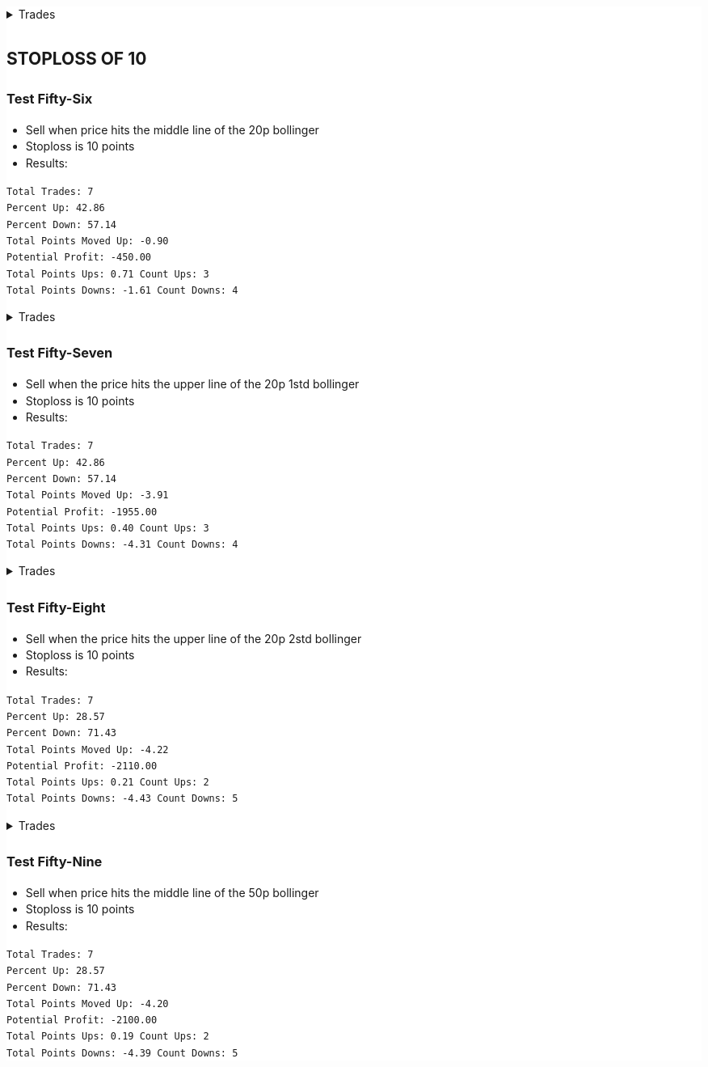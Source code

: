<details><summary>Trades</summary></details>

## STOPLOSS OF 10

### Test Fifty-Six
* Sell when price hits the middle line of the 20p bollinger
* Stoploss is 10 points
* Results:
```
Total Trades: 7
Percent Up: 42.86
Percent Down: 57.14
Total Points Moved Up: -0.90
Potential Profit: -450.00
Total Points Ups: 0.71 Count Ups: 3
Total Points Downs: -1.61 Count Downs: 4
```

<details><summary>Trades</summary></details>

### Test Fifty-Seven
* Sell when the price hits the upper line of the 20p 1std bollinger
* Stoploss is 10 points
* Results:
```
Total Trades: 7
Percent Up: 42.86
Percent Down: 57.14
Total Points Moved Up: -3.91
Potential Profit: -1955.00
Total Points Ups: 0.40 Count Ups: 3
Total Points Downs: -4.31 Count Downs: 4
```

<details><summary>Trades</summary></details>

### Test Fifty-Eight
* Sell when the price hits the upper line of the 20p 2std bollinger
* Stoploss is 10 points
* Results:
```
Total Trades: 7
Percent Up: 28.57
Percent Down: 71.43
Total Points Moved Up: -4.22
Potential Profit: -2110.00
Total Points Ups: 0.21 Count Ups: 2
Total Points Downs: -4.43 Count Downs: 5
```

<details><summary>Trades</summary></details>

### Test Fifty-Nine
* Sell when price hits the middle line of the 50p bollinger
* Stoploss is 10 points
* Results:
```
Total Trades: 7
Percent Up: 28.57
Percent Down: 71.43
Total Points Moved Up: -4.20
Potential Profit: -2100.00
Total Points Ups: 0.19 Count Ups: 2
Total Points Downs: -4.39 Count Downs: 5
```